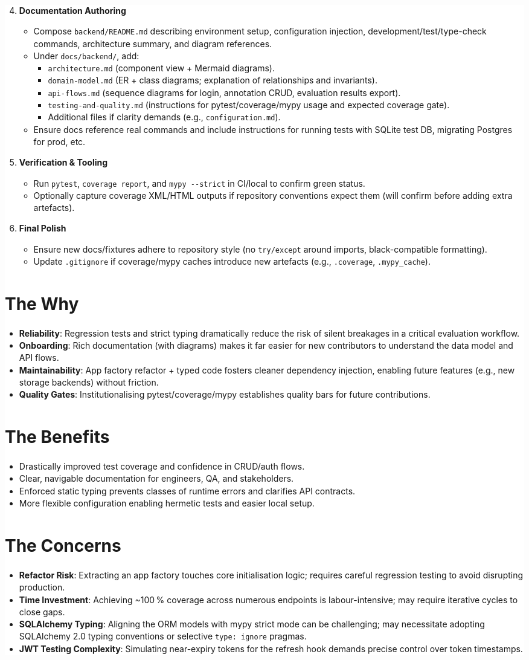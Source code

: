 4. **Documentation Authoring**
   * Compose `backend/README.md` describing environment setup, configuration injection, development/test/type-check commands, architecture summary, and diagram references.
   * Under `docs/backend/`, add:
     * `architecture.md` (component view + Mermaid diagrams).
     * `domain-model.md` (ER + class diagrams; explanation of relationships and invariants).
     * `api-flows.md` (sequence diagrams for login, annotation CRUD, evaluation results export).
     * `testing-and-quality.md` (instructions for pytest/coverage/mypy usage and expected coverage gate).
     * Additional files if clarity demands (e.g., `configuration.md`).
   * Ensure docs reference real commands and include instructions for running tests with SQLite test DB, migrating Postgres for prod, etc.

5. **Verification & Tooling**
   * Run `pytest`, `coverage report`, and `mypy --strict` in CI/local to confirm green status.
   * Optionally capture coverage XML/HTML outputs if repository conventions expect them (will confirm before adding extra artefacts).

6. **Final Polish**
   * Ensure new docs/fixtures adhere to repository style (no `try/except` around imports, black-compatible formatting).
   * Update `.gitignore` if coverage/mypy caches introduce new artefacts (e.g., `.coverage`, `.mypy_cache`).

# The Why

* **Reliability**: Regression tests and strict typing dramatically reduce the risk of silent breakages in a critical evaluation workflow.
* **Onboarding**: Rich documentation (with diagrams) makes it far easier for new contributors to understand the data model and API flows.
* **Maintainability**: App factory refactor + typed code fosters cleaner dependency injection, enabling future features (e.g., new storage backends) without friction.
* **Quality Gates**: Institutionalising pytest/coverage/mypy establishes quality bars for future contributions.

# The Benefits

* Drastically improved test coverage and confidence in CRUD/auth flows.
* Clear, navigable documentation for engineers, QA, and stakeholders.
* Enforced static typing prevents classes of runtime errors and clarifies API contracts.
* More flexible configuration enabling hermetic tests and easier local setup.

# The Concerns

* **Refactor Risk**: Extracting an app factory touches core initialisation logic; requires careful regression testing to avoid disrupting production.
* **Time Investment**: Achieving ~100 % coverage across numerous endpoints is labour-intensive; may require iterative cycles to close gaps.
* **SQLAlchemy Typing**: Aligning the ORM models with mypy strict mode can be challenging; may necessitate adopting SQLAlchemy 2.0 typing conventions or selective `type: ignore` pragmas.
* **JWT Testing Complexity**: Simulating near-expiry tokens for the refresh hook demands precise control over token timestamps.
